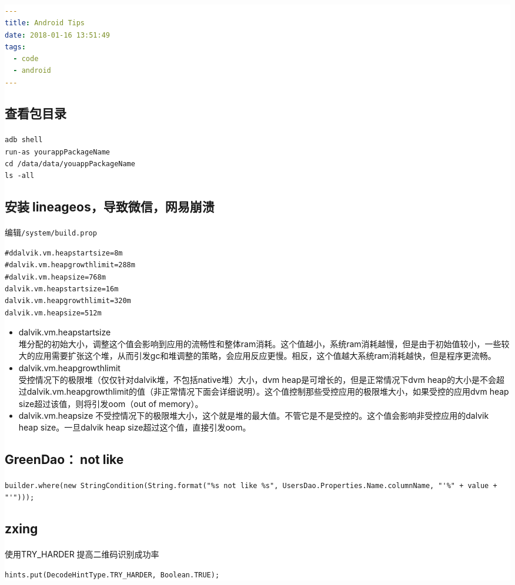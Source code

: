 ```yaml
---
title: Android Tips
date: 2018-01-16 13:51:49
tags:
  - code
  - android
---
```


## 查看包目录
```
adb shell
run-as yourappPackageName
cd /data/data/youappPackageName
ls -all
```

## 安装 lineageos，导致微信，网易崩溃
编辑``/system/build.prop``
```
#ddalvik.vm.heapstartsize=8m
#dalvik.vm.heapgrowthlimit=288m
#dalvik.vm.heapsize=768m
dalvik.vm.heapstartsize=16m
dalvik.vm.heapgrowthlimit=320m
dalvik.vm.heapsize=512m
```
- dalvik.vm.heapstartsize            
     堆分配的初始大小，调整这个值会影响到应用的流畅性和整体ram消耗。这个值越小，系统ram消耗越慢，但是由于初始值较小，一些较大的应用需要扩张这个堆，从而引发gc和堆调整的策略，会应用反应更慢。相反，这个值越大系统ram消耗越快，但是程序更流畅。
- dalvik.vm.heapgrowthlimit       
     受控情况下的极限堆（仅仅针对dalvik堆，不包括native堆）大小，dvm heap是可增长的，但是正常情况下dvm heap的大小是不会超过dalvik.vm.heapgrowthlimit的值（非正常情况下面会详细说明）。这个值控制那些受控应用的极限堆大小，如果受控的应用dvm heap size超过该值，则将引发oom（out of memory）。
- dalvik.vm.heapsize
    不受控情况下的极限堆大小，这个就是堆的最大值。不管它是不是受控的。这个值会影响非受控应用的dalvik heap size。一旦dalvik heap size超过这个值，直接引发oom。



## GreenDao： not like
```
builder.where(new StringCondition(String.format("%s not like %s", UsersDao.Properties.Name.columnName, "'%" + value + "'")));
```

## zxing
使用TRY_HARDER 提高二维码识别成功率
```
hints.put(DecodeHintType.TRY_HARDER, Boolean.TRUE);
```
